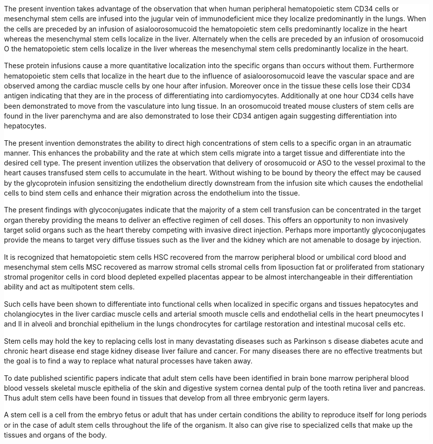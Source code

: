 The present invention takes advantage of the observation that when human peripheral hematopoietic stem CD34 cells or mesenchymal stem cells are infused into the jugular vein of immunodeficient mice they localize predominantly in the lungs. When the cells are preceded by an infusion of asialoorosomucoid the hematopoietic stem cells predominantly localize in the heart whereas the mesenchymal stem cells localize in the liver. Alternately when the cells are preceded by an infusion of orosomucoid O the hematopoietic stem cells localize in the liver whereas the mesenchymal stem cells predominantly localize in the heart.

These protein infusions cause a more quantitative localization into the specific organs than occurs without them. Furthermore hematopoietic stem cells that localize in the heart due to the influence of asialoorosomucoid leave the vascular space and are observed among the cardiac muscle cells by one hour after infusion. Moreover once in the tissue these cells lose their CD34 antigen indicating that they are in the process of differentiating into cardiomyocytes. Additionally at one hour CD34 cells have been demonstrated to move from the vasculature into lung tissue. In an orosomucoid treated mouse clusters of stem cells are found in the liver parenchyma and are also demonstrated to lose their CD34 antigen again suggesting differentiation into hepatocytes.

The present invention demonstrates the ability to direct high concentrations of stem cells to a specific organ in an atraumatic manner. This enhances the probability and the rate at which stem cells migrate into a target tissue and differentiate into the desired cell type. The present invention utilizes the observation that delivery of orosomucoid or ASO to the vessel proximal to the heart causes transfused stem cells to accumulate in the heart. Without wishing to be bound by theory the effect may be caused by the glycoprotein infusion sensitizing the endothelium directly downstream from the infusion site which causes the endothelial cells to bind stem cells and enhance their migration across the endothelium into the tissue.

The present findings with glycoconjugates indicate that the majority of a stem cell transfusion can be concentrated in the target organ thereby providing the means to deliver an effective regimen of cell doses. This offers an opportunity to non invasively target solid organs such as the heart thereby competing with invasive direct injection. Perhaps more importantly glycoconjugates provide the means to target very diffuse tissues such as the liver and the kidney which are not amenable to dosage by injection.

It is recognized that hematopoietic stem cells HSC recovered from the marrow peripheral blood or umbilical cord blood and mesenchymal stem cells MSC recovered as marrow stromal cells stromal cells from liposuction fat or proliferated from stationary stromal progenitor cells in cord blood depleted expelled placentas appear to be almost interchangeable in their differentiation ability and act as multipotent stem cells.

Such cells have been shown to differentiate into functional cells when localized in specific organs and tissues hepatocytes and cholangiocytes in the liver cardiac muscle cells and arterial smooth muscle cells and endothelial cells in the heart pneumocytes I and II in alveoli and bronchial epithelium in the lungs chondrocytes for cartilage restoration and intestinal mucosal cells etc.

Stem cells may hold the key to replacing cells lost in many devastating diseases such as Parkinson s disease diabetes acute and chronic heart disease end stage kidney disease liver failure and cancer. For many diseases there are no effective treatments but the goal is to find a way to replace what natural processes have taken away.

To date published scientific papers indicate that adult stem cells have been identified in brain bone marrow peripheral blood blood vessels skeletal muscle epithelia of the skin and digestive system cornea dental pulp of the tooth retina liver and pancreas. Thus adult stem cells have been found in tissues that develop from all three embryonic germ layers.

A stem cell is a cell from the embryo fetus or adult that has under certain conditions the ability to reproduce itself for long periods or in the case of adult stem cells throughout the life of the organism. It also can give rise to specialized cells that make up the tissues and organs of the body.
